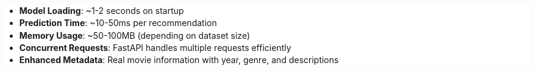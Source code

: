 - **Model Loading**: ~1-2 seconds on startup
- **Prediction Time**: ~10-50ms per recommendation
- **Memory Usage**: ~50-100MB (depending on dataset size)
- **Concurrent Requests**: FastAPI handles multiple requests efficiently
- **Enhanced Metadata**: Real movie information with year, genre, and descriptions 